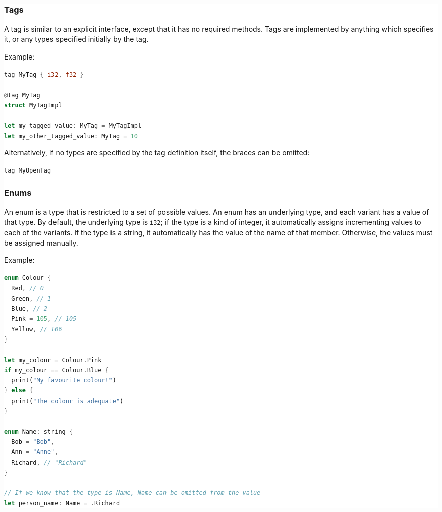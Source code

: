 ### Tags
A tag is similar to an explicit interface, except that it has no required methods. Tags are implemented by anything which specifies it, or any types specified initially by the tag.

Example:
```rust
tag MyTag { i32, f32 }

@tag MyTag
struct MyTagImpl

let my_tagged_value: MyTag = MyTagImpl
let my_other_tagged_value: MyTag = 10
```

Alternatively, if no types are specified by the tag definition itself, the braces can be omitted:

```rust
tag MyOpenTag
```

### Enums
An enum is a type that is restricted to a set of possible values.
An enum has an underlying type, and each variant has a value of that type. By default, the underlying type is `i32`; if the type is a kind of integer, it automatically assigns incrementing values to each of the variants. If the type is a string, it automatically has the value of the name of that member. Otherwise, the values must be assigned manually.

Example:
```rust
enum Colour {
  Red, // 0
  Green, // 1
  Blue, // 2
  Pink = 105, // 105
  Yellow, // 106
}

let my_colour = Colour.Pink
if my_colour == Colour.Blue {
  print("My favourite colour!")
} else {
  print("The colour is adequate")
}

enum Name: string {
  Bob = "Bob",
  Ann = "Anne",
  Richard, // "Richard"
}

// If we know that the type is Name, Name can be omitted from the value
let person_name: Name = .Richard
```
